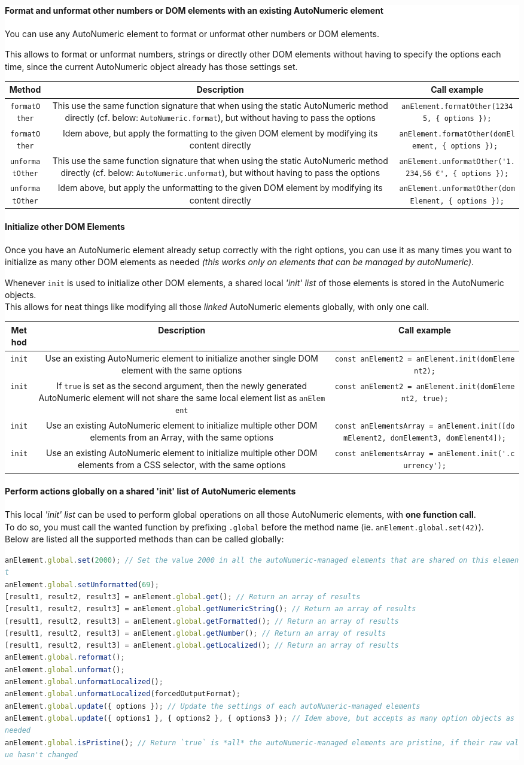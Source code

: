 
#### Format and unformat other numbers or DOM elements with an existing AutoNumeric element

You can use any AutoNumeric element to format or unformat other numbers or DOM elements.

This allows to format or unformat numbers, strings or directly other DOM elements without having to specify the options each time, since the current AutoNumeric object already has those settings set.

| Method           | Description | Call example |
| :----------------: | :-----------:  | :-----------:  |
| `formatOther` | This use the same function signature that when using the static AutoNumeric method directly (cf. below: `AutoNumeric.format`), but without having to pass the options | `anElement.formatOther(12345, { options });` |
| `formatOther` | Idem above, but apply the formatting to the given DOM element by modifying its content directly | `anElement.formatOther(domElement, { options }); ` |
| `unformatOther` | This use the same function signature that when using the static AutoNumeric method directly (cf. below: `AutoNumeric.unformat`), but without having to pass the options | `anElement.unformatOther('1.234,56 €', { options });` |
| `unformatOther` | Idem above, but apply the unformatting to the given DOM element by modifying its content directly | `anElement.unformatOther(domElement, { options });` |


#### Initialize other DOM Elements

Once you have an AutoNumeric element already setup correctly with the right options, you can use it as many times you want to initialize as many other DOM elements as needed *(this works only on elements that can be managed by autoNumeric)*.

Whenever `init` is used to initialize other DOM elements, a shared local *'init' list* of those elements is stored in the AutoNumeric objects.<br>This allows for neat things like modifying all those *linked* AutoNumeric elements globally, with only one call.

| Method           | Description | Call example |
| :----------------: | :-----------:  | :-----------:  |
| `init` | Use an existing AutoNumeric element to initialize another single DOM element with the same options | `const anElement2 = anElement.init(domElement2);` |
| `init` | If `true` is set as the second argument, then the newly generated AutoNumeric element will not share the same local element list as `anElement` | `const anElement2 = anElement.init(domElement2, true);` |
| `init` | Use an existing AutoNumeric element to initialize multiple other DOM elements from an Array, with the same options | `const anElementsArray = anElement.init([domElement2, domElement3, domElement4]);` |
| `init` | Use an existing AutoNumeric element to initialize multiple other DOM elements from a CSS selector, with the same options | `const anElementsArray = anElement.init('.currency');` |


#### Perform actions globally on a shared 'init' list of AutoNumeric elements

This local *'init' list* can be used to perform global operations on all those AutoNumeric elements, with **one function call**.<br>
To do so, you must call the wanted function by prefixing `.global` before the method name (ie. `anElement.global.set(42)`).<br>
Below are listed all the supported methods than can be called globally:

```js
anElement.global.set(2000); // Set the value 2000 in all the autoNumeric-managed elements that are shared on this element
anElement.global.setUnformatted(69);
[result1, result2, result3] = anElement.global.get(); // Return an array of results
[result1, result2, result3] = anElement.global.getNumericString(); // Return an array of results
[result1, result2, result3] = anElement.global.getFormatted(); // Return an array of results
[result1, result2, result3] = anElement.global.getNumber(); // Return an array of results
[result1, result2, result3] = anElement.global.getLocalized(); // Return an array of results
anElement.global.reformat();
anElement.global.unformat();
anElement.global.unformatLocalized();
anElement.global.unformatLocalized(forcedOutputFormat);
anElement.global.update({ options }); // Update the settings of each autoNumeric-managed elements
anElement.global.update({ options1 }, { options2 }, { options3 }); // Idem above, but accepts as many option objects as needed
anElement.global.isPristine(); // Return `true` is *all* the autoNumeric-managed elements are pristine, if their raw value hasn't changed
```

[downloads-image]: http://img.shields.io/npm/dm/autonumeric.svg
[downloads-url]: http://badge.fury.io/js/autonumeric
[gitter-image]: https://img.shields.io/badge/gitter-autoNumeric%2FautoNumeric-brightgreen.svg
[gitter-url]: https://gitter.im/autoNumeric/autoNumeric
[npm-image]: https://img.shields.io/npm/v/autonumeric.svg
[npm-url]: https://npmjs.org/package/autonumeric
[nodei-image]: https://nodei.co/npm/autonumeric.png?downloads=true&downloadRank=true&stars=true
[nodei-url]: https://nodei.co/npm/autonumeric
[travis-url]: https://travis-ci.org/autoNumeric/autoNumeric
[travis-image]: https://img.shields.io/travis/autoNumeric/autoNumeric.svg
[snyk-image]: https://snyk.io/test/github/autoNumeric/autoNumeric/badge.svg
[snyk-url]: https://snyk.io/test/github/autoNumeric/autoNumeric
[coveralls-image]: https://coveralls.io/repos/github/autoNumeric/autoNumeric/badge.svg?branch=next
[coveralls-url]: https://coveralls.io/github/autoNumeric/autoNumeric?branch=next
[paypal-image]: http://img.shields.io/badge/paypal-donate-brightgreen.svg
[paypal-url]: https://www.paypal.com/cgi-bin/webscr?cmd=_s-xclick&hosted_button_id=NCW5699RY8NN2
[patreon-url]: https://www.patreon.com/AlexandreBonneau
[patreon-image]: https://img.shields.io/badge/patreon-donate-orange.svg
[browserstack-url]: https://www.browserstack.com
[browserstack-image]: http://i.imgur.com/kjddhbT.png